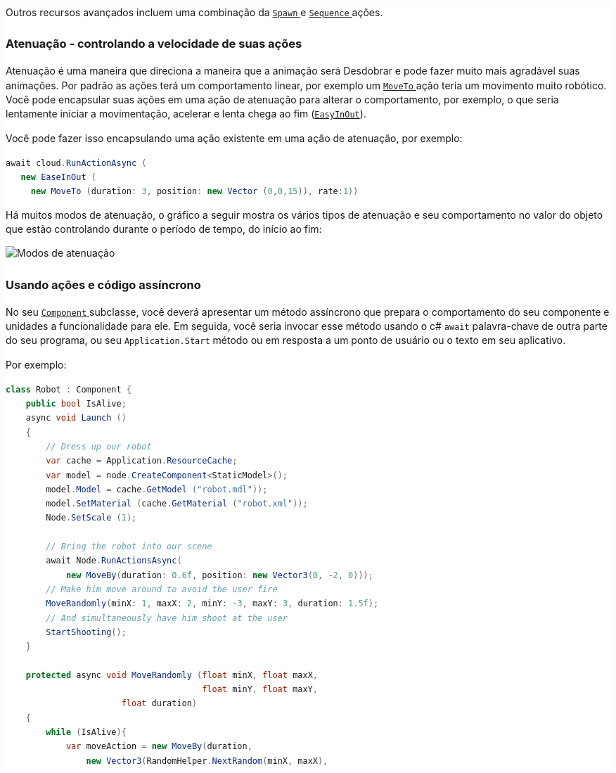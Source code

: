 Outros recursos avançados incluem uma combinação da [ `Spawn` ](https://developer.xamarin.com/api/type/Urho.Actions.Spawn) e [ `Sequence` ](https://developer.xamarin.com/api/type/Urho.Actions.Sequence) ações.

### <a name="easing---controlling-the-speed-of-your-actions"></a>Atenuação - controlando a velocidade de suas ações

Atenuação é uma maneira que direciona a maneira que a animação será Desdobrar e pode fazer muito mais agradável suas animações.  Por padrão as ações terá um comportamento linear, por exemplo um [ `MoveTo` ](https://developer.xamarin.com/api/type/Urho.Actions.MoveTo) ação teria um movimento muito robótico.  Você pode encapsular suas ações em uma ação de atenuação para alterar o comportamento, por exemplo, o que seria lentamente iniciar a movimentação, acelerar e lenta chega ao fim ([`EasyInOut`](https://developer.xamarin.com/api/type/Urho.Actions.EasyInOut)).

Você pode fazer isso encapsulando uma ação existente em uma ação de atenuação, por exemplo:

```csharp
await cloud.RunActionAsync (
   new EaseInOut (
     new MoveTo (duration: 3, position: new Vector (0,0,15)), rate:1))
```

Há muitos modos de atenuação, o gráfico a seguir mostra os vários tipos de atenuação e seu comportamento no valor do objeto que estão controlando durante o período de tempo, do início ao fim:

![Modos de atenuação](using-images/easing.png "este gráfico mostra os vários tipos de atenuação e seu comportamento no valor do objeto que estão controlando durante o período de tempo")

### <a name="using-actions-and-async-code"></a>Usando ações e código assíncrono

No seu [ `Component` ](https://developer.xamarin.com/api/type/Urho.Component/) subclasse, você deverá apresentar um método assíncrono que prepara o comportamento do seu componente e unidades a funcionalidade para ele.
Em seguida, você seria invocar esse método usando o c# `await` palavra-chave de outra parte do seu programa, ou seu `Application.Start` método ou em resposta a um ponto de usuário ou o texto em seu aplicativo.

Por exemplo:

```csharp
class Robot : Component {
    public bool IsAlive;
    async void Launch ()
    {
        // Dress up our robot
        var cache = Application.ResourceCache;
        var model = node.CreateComponent<StaticModel>();
        model.Model = cache.GetModel ("robot.mdl"));
        model.SetMaterial (cache.GetMaterial ("robot.xml"));
        Node.SetScale (1);

        // Bring the robot into our scene
        await Node.RunActionsAsync(
            new MoveBy(duration: 0.6f, position: new Vector3(0, -2, 0)));
        // Make him move around to avoid the user fire
        MoveRandomly(minX: 1, maxX: 2, minY: -3, maxY: 3, duration: 1.5f);
        // And simultaneously have him shoot at the user
        StartShooting();
    }

    protected async void MoveRandomly (float minX, float maxX,
                                       float minY, float maxY,
                       float duration)
    {
        while (IsAlive){
            var moveAction = new MoveBy(duration,
                new Vector3(RandomHelper.NextRandom(minX, maxX),
```